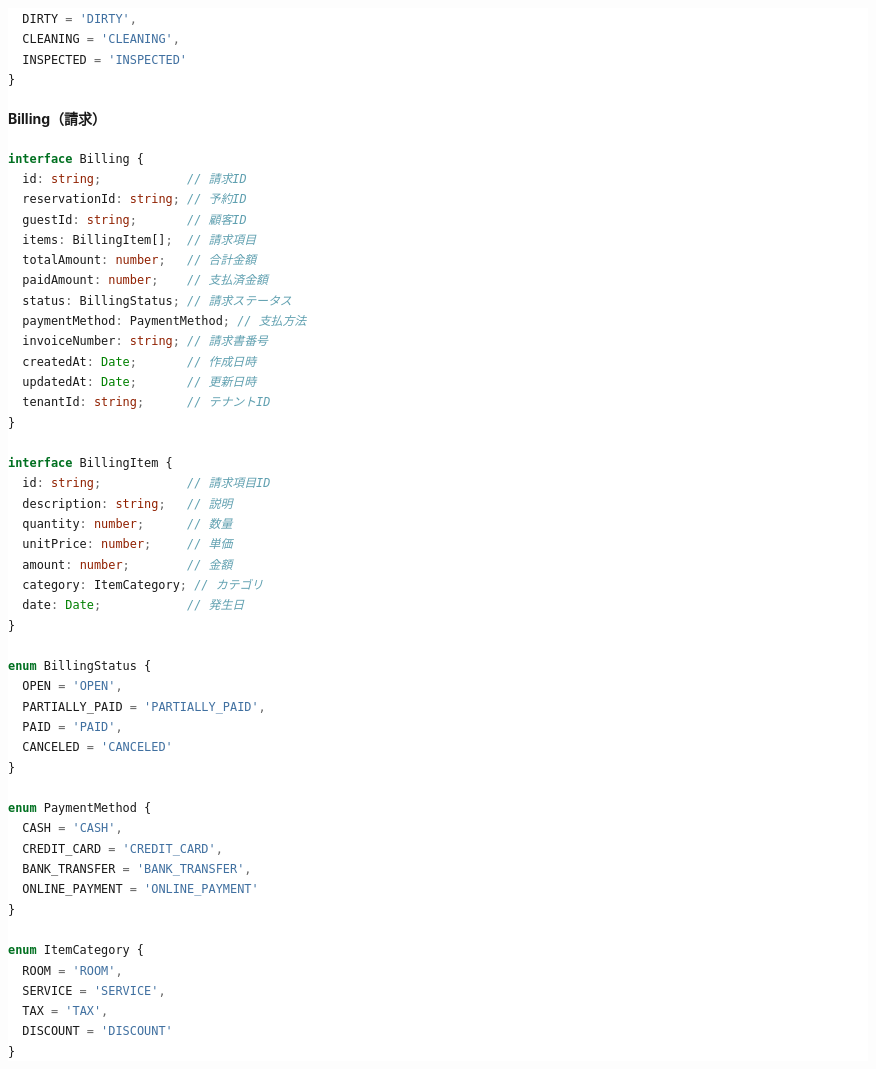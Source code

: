 ```typescript
  DIRTY = 'DIRTY',
  CLEANING = 'CLEANING',
  INSPECTED = 'INSPECTED'
}
```

#### Billing（請求）
```typescript
interface Billing {
  id: string;            // 請求ID
  reservationId: string; // 予約ID
  guestId: string;       // 顧客ID
  items: BillingItem[];  // 請求項目
  totalAmount: number;   // 合計金額
  paidAmount: number;    // 支払済金額
  status: BillingStatus; // 請求ステータス
  paymentMethod: PaymentMethod; // 支払方法
  invoiceNumber: string; // 請求書番号
  createdAt: Date;       // 作成日時
  updatedAt: Date;       // 更新日時
  tenantId: string;      // テナントID
}

interface BillingItem {
  id: string;            // 請求項目ID
  description: string;   // 説明
  quantity: number;      // 数量
  unitPrice: number;     // 単価
  amount: number;        // 金額
  category: ItemCategory; // カテゴリ
  date: Date;            // 発生日
}

enum BillingStatus {
  OPEN = 'OPEN',
  PARTIALLY_PAID = 'PARTIALLY_PAID',
  PAID = 'PAID',
  CANCELED = 'CANCELED'
}

enum PaymentMethod {
  CASH = 'CASH',
  CREDIT_CARD = 'CREDIT_CARD',
  BANK_TRANSFER = 'BANK_TRANSFER',
  ONLINE_PAYMENT = 'ONLINE_PAYMENT'
}

enum ItemCategory {
  ROOM = 'ROOM',
  SERVICE = 'SERVICE',
  TAX = 'TAX',
  DISCOUNT = 'DISCOUNT'
}
```
